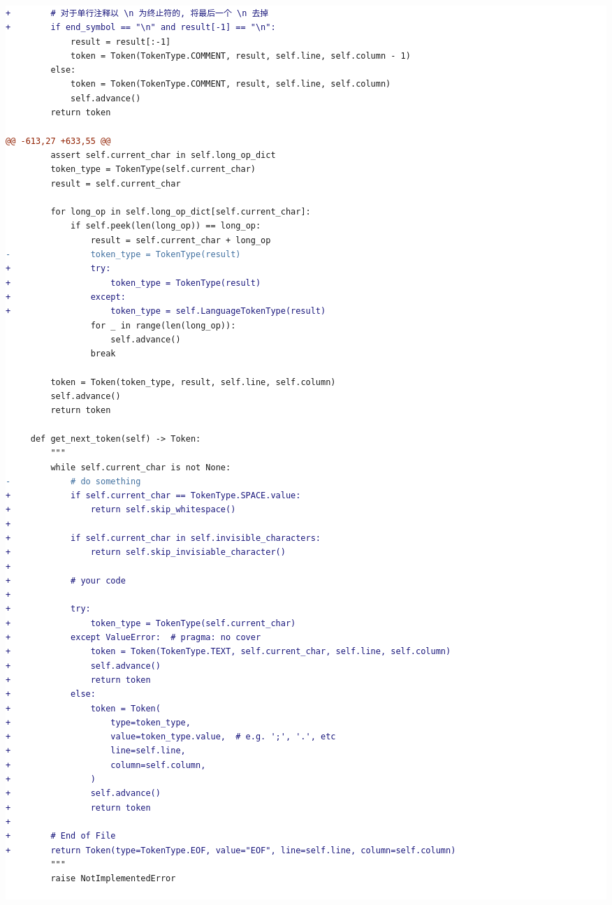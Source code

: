 ```diff
+        # 对于单行注释以 \n 为终止符的, 将最后一个 \n 去掉
+        if end_symbol == "\n" and result[-1] == "\n":
             result = result[:-1]
             token = Token(TokenType.COMMENT, result, self.line, self.column - 1)
         else:
             token = Token(TokenType.COMMENT, result, self.line, self.column)
             self.advance()
         return token
 
@@ -613,27 +633,55 @@
         assert self.current_char in self.long_op_dict
         token_type = TokenType(self.current_char)
         result = self.current_char
 
         for long_op in self.long_op_dict[self.current_char]:
             if self.peek(len(long_op)) == long_op:
                 result = self.current_char + long_op
-                token_type = TokenType(result)
+                try:
+                    token_type = TokenType(result)
+                except:
+                    token_type = self.LanguageTokenType(result)
                 for _ in range(len(long_op)):
                     self.advance()
                 break
 
         token = Token(token_type, result, self.line, self.column)
         self.advance()
         return token
 
     def get_next_token(self) -> Token:
         """
         while self.current_char is not None:
-            # do something
+            if self.current_char == TokenType.SPACE.value:
+                return self.skip_whitespace()
+
+            if self.current_char in self.invisible_characters:
+                return self.skip_invisiable_character()
+
+            # your code
+
+            try:
+                token_type = TokenType(self.current_char)
+            except ValueError:  # pragma: no cover
+                token = Token(TokenType.TEXT, self.current_char, self.line, self.column)
+                self.advance()
+                return token
+            else:
+                token = Token(
+                    type=token_type,
+                    value=token_type.value,  # e.g. ';', '.', etc
+                    line=self.line,
+                    column=self.column,
+                )
+                self.advance()
+                return token
+
+        # End of File
+        return Token(type=TokenType.EOF, value="EOF", line=self.line, column=self.column)
         """
         raise NotImplementedError
 
```